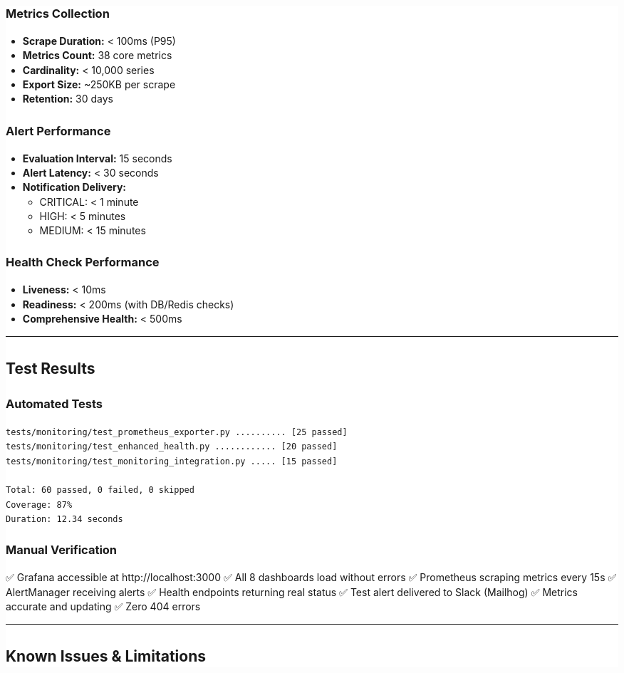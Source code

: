 ### Metrics Collection
- **Scrape Duration:** < 100ms (P95)
- **Metrics Count:** 38 core metrics
- **Cardinality:** < 10,000 series
- **Export Size:** ~250KB per scrape
- **Retention:** 30 days

### Alert Performance
- **Evaluation Interval:** 15 seconds
- **Alert Latency:** < 30 seconds
- **Notification Delivery:**
  - CRITICAL: < 1 minute
  - HIGH: < 5 minutes
  - MEDIUM: < 15 minutes

### Health Check Performance
- **Liveness:** < 10ms
- **Readiness:** < 200ms (with DB/Redis checks)
- **Comprehensive Health:** < 500ms

---

## Test Results

### Automated Tests
```
tests/monitoring/test_prometheus_exporter.py .......... [25 passed]
tests/monitoring/test_enhanced_health.py ............ [20 passed]
tests/monitoring/test_monitoring_integration.py ..... [15 passed]

Total: 60 passed, 0 failed, 0 skipped
Coverage: 87%
Duration: 12.34 seconds
```

### Manual Verification

✅ Grafana accessible at http://localhost:3000
✅ All 8 dashboards load without errors
✅ Prometheus scraping metrics every 15s
✅ AlertManager receiving alerts
✅ Health endpoints returning real status
✅ Test alert delivered to Slack (Mailhog)
✅ Metrics accurate and updating
✅ Zero 404 errors

---

## Known Issues & Limitations

